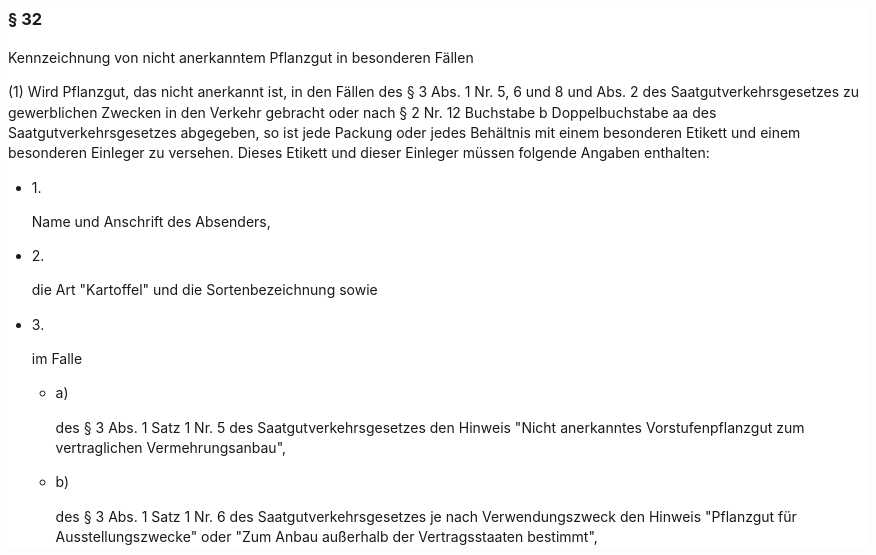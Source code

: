 </div>

</div>

<span id="BJNR001920986BJNE003806118.html"></span>

### § 32  
Kennzeichnung von nicht anerkanntem Pflanzgut in besonderen Fällen

<div>

<div class="jnhtml">

<div>

<div class="jurAbsatz">

(1) Wird Pflanzgut, das nicht anerkannt ist, in den Fällen des § 3 Abs.
1 Nr. 5, 6 und 8 und Abs. 2 des Saatgutverkehrsgesetzes zu gewerblichen
Zwecken in den Verkehr gebracht oder nach § 2 Nr. 12 Buchstabe b
Doppelbuchstabe aa des Saatgutverkehrsgesetzes abgegeben, so ist jede
Packung oder jedes Behältnis mit einem besonderen Etikett und einem
besonderen Einleger zu versehen. Dieses Etikett und dieser Einleger
müssen folgende Angaben enthalten:

  - 1\.
    
    <div style="">
    
    Name und Anschrift des Absenders,
    
    </div>

  - 2\.
    
    <div style="">
    
    die Art "Kartoffel" und die Sortenbezeichnung sowie
    
    </div>

  - 3\.
    
    <div style="">
    
    im Falle
    
      - a)
        
        <div style="">
        
        des § 3 Abs. 1 Satz 1 Nr. 5 des Saatgutverkehrsgesetzes den
        Hinweis "Nicht anerkanntes Vorstufenpflanzgut zum vertraglichen
        Vermehrungsanbau",
        
        </div>
    
      - b)
        
        <div style="">
        
        des § 3 Abs. 1 Satz 1 Nr. 6 des Saatgutverkehrsgesetzes je nach
        Verwendungszweck den Hinweis "Pflanzgut für Ausstellungszwecke"
        oder "Zum Anbau außerhalb der Vertragsstaaten bestimmt",
        